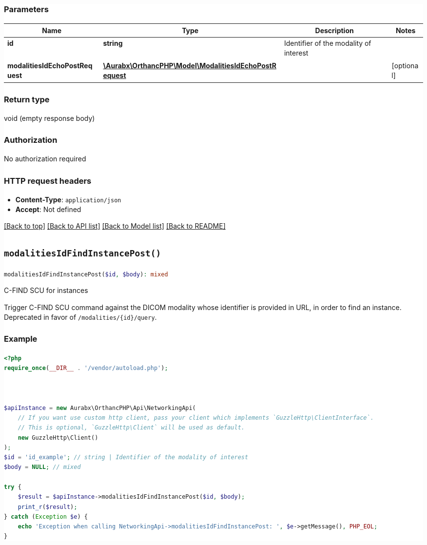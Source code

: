 ### Parameters

| Name | Type | Description  | Notes |
| ------------- | ------------- | ------------- | ------------- |
| **id** | **string**| Identifier of the modality of interest | |
| **modalitiesIdEchoPostRequest** | [**\Aurabx\OrthancPHP\Model\ModalitiesIdEchoPostRequest**](../Model/ModalitiesIdEchoPostRequest.md)|  | [optional] |

### Return type

void (empty response body)

### Authorization

No authorization required

### HTTP request headers

- **Content-Type**: `application/json`
- **Accept**: Not defined

[[Back to top]](#) [[Back to API list]](../../README.md#endpoints)
[[Back to Model list]](../../README.md#models)
[[Back to README]](../../README.md)

## `modalitiesIdFindInstancePost()`

```php
modalitiesIdFindInstancePost($id, $body): mixed
```

C-FIND SCU for instances

Trigger C-FIND SCU command against the DICOM modality whose identifier is provided in URL, in order to find an instance. Deprecated in favor of `/modalities/{id}/query`.

### Example

```php
<?php
require_once(__DIR__ . '/vendor/autoload.php');



$apiInstance = new Aurabx\OrthancPHP\Api\NetworkingApi(
    // If you want use custom http client, pass your client which implements `GuzzleHttp\ClientInterface`.
    // This is optional, `GuzzleHttp\Client` will be used as default.
    new GuzzleHttp\Client()
);
$id = 'id_example'; // string | Identifier of the modality of interest
$body = NULL; // mixed

try {
    $result = $apiInstance->modalitiesIdFindInstancePost($id, $body);
    print_r($result);
} catch (Exception $e) {
    echo 'Exception when calling NetworkingApi->modalitiesIdFindInstancePost: ', $e->getMessage(), PHP_EOL;
}
```
